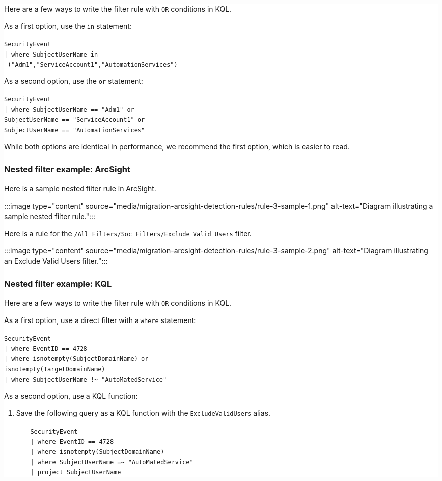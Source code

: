 Here are a few ways to write the filter rule with `OR` conditions in KQL.  

As a first option, use the `in` statement:

```kusto
SecurityEvent
| where SubjectUserName in
 ("Adm1","ServiceAccount1","AutomationServices")
```
As a second option, use the `or` statement:

```kusto
SecurityEvent
| where SubjectUserName == "Adm1" or 
SubjectUserName == "ServiceAccount1" or 
SubjectUserName == "AutomationServices"
```
While both options are identical in performance, we recommend the first option, which is easier to read.

### Nested filter example: ArcSight

Here is a sample nested filter rule in ArcSight.

:::image type="content" source="media/migration-arcsight-detection-rules/rule-3-sample-1.png" alt-text="Diagram illustrating a sample nested filter rule.":::

Here is a rule for the `/All Filters/Soc Filters/Exclude Valid Users` filter.

:::image type="content" source="media/migration-arcsight-detection-rules/rule-3-sample-2.png" alt-text="Diagram illustrating an Exclude Valid Users filter.":::

### Nested filter example: KQL

Here are a few ways to write the filter rule with `OR` conditions in KQL.

As a first option, use a direct filter with a `where` statement:

```kusto
SecurityEvent
| where EventID == 4728 
| where isnotempty(SubjectDomainName) or 
isnotempty(TargetDomainName) 
| where SubjectUserName !~ "AutoMatedService"
```
As a second option, use a KQL function:

1. Save the following query as a KQL function with the `ExcludeValidUsers` alias.
    
    ```kusto
        SecurityEvent
        | where EventID == 4728
        | where isnotempty(SubjectDomainName)
        | where SubjectUserName =~ "AutoMatedService"
        | project SubjectUserName
    ```
